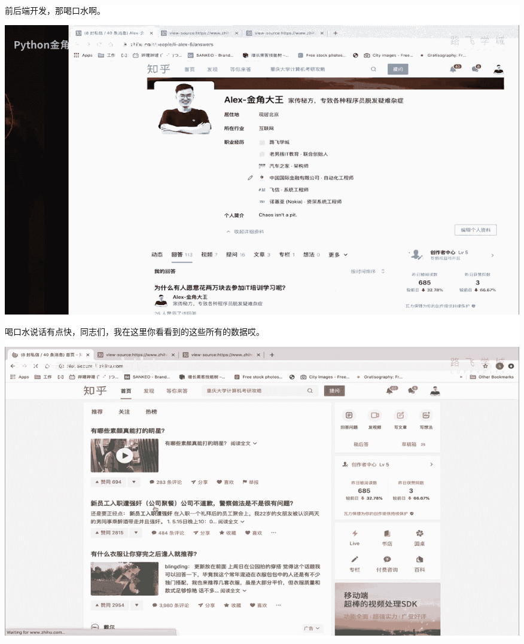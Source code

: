 前后端开发，那喝口水啊。

![](img/cdec9ba63796739a89f11504c953dc25_23.png)

喝口水说话有点快，同志们，我在这里你看看到的这些所有的数据哎。

![](img/cdec9ba63796739a89f11504c953dc25_25.png)
